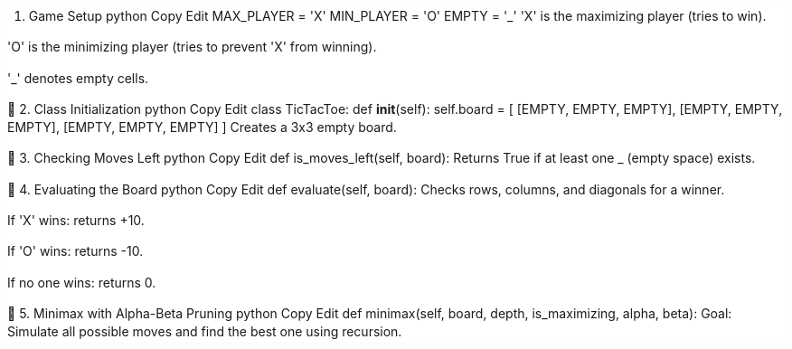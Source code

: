 














1. Game Setup
python
Copy
Edit
MAX_PLAYER = 'X'
MIN_PLAYER = 'O'
EMPTY = '_'
'X' is the maximizing player (tries to win).

'O' is the minimizing player (tries to prevent 'X' from winning).

'_' denotes empty cells.

🔹 2. Class Initialization
python
Copy
Edit
class TicTacToe:
    def __init__(self):
        self.board = [
            [EMPTY, EMPTY, EMPTY],
            [EMPTY, EMPTY, EMPTY],
            [EMPTY, EMPTY, EMPTY]
        ]
Creates a 3x3 empty board.

🔹 3. Checking Moves Left
python
Copy
Edit
def is_moves_left(self, board):
Returns True if at least one _ (empty space) exists.

🔹 4. Evaluating the Board
python
Copy
Edit
def evaluate(self, board):
Checks rows, columns, and diagonals for a winner.

If 'X' wins: returns +10.

If 'O' wins: returns -10.

If no one wins: returns 0.

🔹 5. Minimax with Alpha-Beta Pruning
python
Copy
Edit
def minimax(self, board, depth, is_maximizing, alpha, beta):
Goal: Simulate all possible moves and find the best one using recursion.
